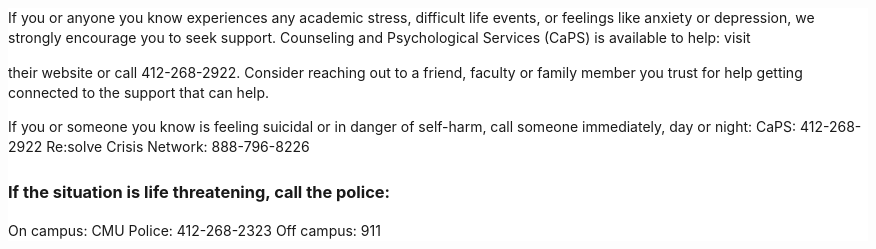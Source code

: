 If you or anyone you know experiences any academic stress, difficult life events,
or feelings like anxiety or depression, we strongly encourage you to seek
support. Counseling and Psychological Services (CaPS) is available to help: visit

their website or call 412-268-2922. Consider reaching out to a friend, faculty or
family member you trust for help getting connected to the support that can help.

If you or someone you know is feeling suicidal or in danger of self-harm, call
someone immediately, day or night:
CaPS: 412-268-2922
Re:solve Crisis Network: 888-796-8226
### If the situation is life threatening, call the police:

On campus: CMU Police: 412-268-2323
Off campus: 911